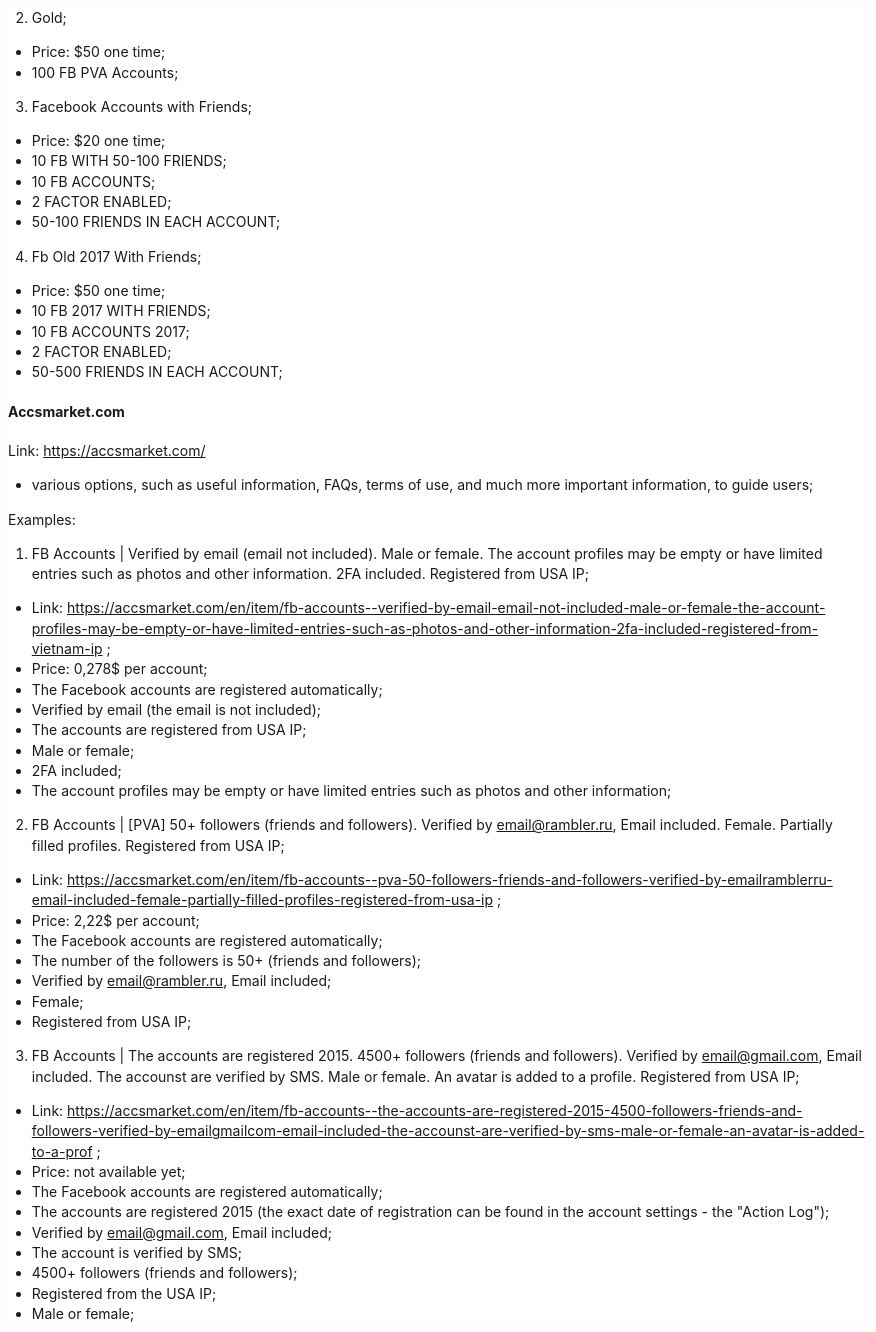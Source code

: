2. Gold;
- Price: $50 one time;
- 100 FB PVA Accounts;

3. Facebook Accounts with Friends;
- Price: $20 one time;
- 10 FB WITH 50-100 FRIENDS;
- 10 FB ACCOUNTS;
- 2 FACTOR ENABLED;
- 50-100 FRIENDS IN EACH ACCOUNT;

4. Fb Old 2017 With Friends;
- Price: $50 one time;
- 10 FB 2017 WITH FRIENDS;
- 10 FB ACCOUNTS 2017;
- 2 FACTOR ENABLED;
- 50-500 FRIENDS IN EACH ACCOUNT;

#### Accsmarket.com

Link: https://accsmarket.com/

- various options, such as useful information, FAQs, terms of use, and much more important information, to guide users;

Examples:

1. FB Accounts | Verified by email (email not included). Male or female. The account profiles may be empty or have limited entries such as photos and other information. 2FA included. Registered from USA IP;
- Link: https://accsmarket.com/en/item/fb-accounts--verified-by-email-email-not-included-male-or-female-the-account-profiles-may-be-empty-or-have-limited-entries-such-as-photos-and-other-information-2fa-included-registered-from-vietnam-ip ;
- Price: 0,278$ per account;
- The Facebook accounts are registered automatically;
- Verified by email (the email is not included);
- The accounts are registered from USA IP;
- Male or female;
- 2FA included;
- The account profiles may be empty or have limited entries such as photos and other information;

2. FB Accounts | [PVA] 50+ followers (friends and followers). Verified by email@rambler.ru, Email included. Female. Partially filled profiles. Registered from USA IP;
- Link: https://accsmarket.com/en/item/fb-accounts--pva-50-followers-friends-and-followers-verified-by-emailramblerru-email-included-female-partially-filled-profiles-registered-from-usa-ip ;
- Price: 2,22$ per account;
- The Facebook accounts are registered automatically;
- The number of the followers is 50+ (friends and followers);
- Verified by email@rambler.ru, Email included;
- Female;
- Registered from USA IP;

3. FB Accounts | The accounts are registered 2015. 4500+ followers (friends and followers). Verified by email@gmail.com, Email included. The accounst are verified by SMS. Male or female. An avatar is added to a profile. Registered from USA IP;
- Link: https://accsmarket.com/en/item/fb-accounts--the-accounts-are-registered-2015-4500-followers-friends-and-followers-verified-by-emailgmailcom-email-included-the-accounst-are-verified-by-sms-male-or-female-an-avatar-is-added-to-a-prof ;
- Price: not available yet;
- The Facebook accounts are registered automatically;
- The accounts are registered 2015 (the exact date of registration can be found in the account settings - the "Action Log");
- Verified by email@gmail.com, Email included;
- The account is verified by SMS;
- 4500+ followers (friends and followers);
- Registered from the USA IP;
- Male or female;